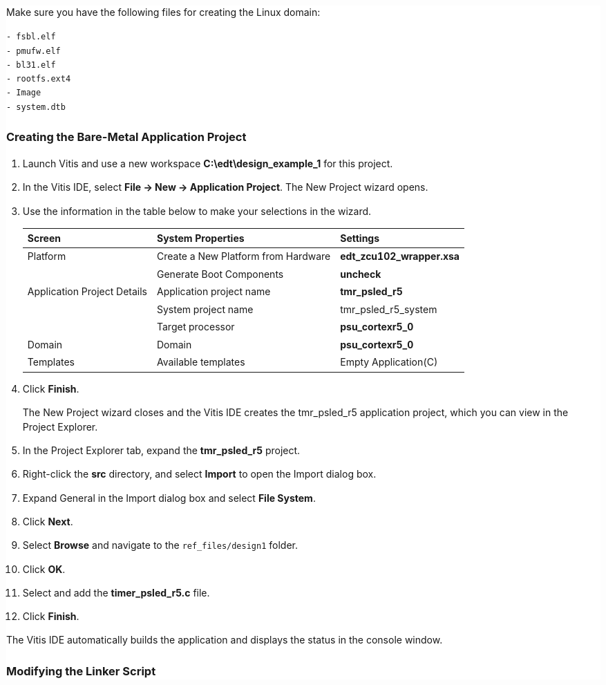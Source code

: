 Make sure you have the following files for creating the Linux domain:

    - fsbl.elf
    - pmufw.elf
    - bl31.elf
    - rootfs.ext4
    - Image
    - system.dtb

### Creating the Bare-Metal Application Project

1. Launch Vitis and use a new workspace **C:\edt\design_example_1** for this project.

2. In the Vitis IDE, select **File → New → Application Project**. The New Project wizard opens.

3. Use the information in the table below to make your selections in the wizard.


   | Screen                      | System Properties                   | Settings                   |
   | --------------------------- | ----------------------------------- | -------------------------- |
   | Platform                    | Create a New Platform from Hardware | **edt_zcu102_wrapper.xsa** |
   |                             | Generate Boot Components            | **uncheck**                |
   | Application Project Details | Application project name            | **tmr_psled_r5**           |
   |                             | System project name                | tmr_psled_r5_system        |
   |                             | Target processor                    | **psu_cortexr5_0**         |
   | Domain                      | Domain                              | **psu_cortexr5_0**         |
   | Templates                   | Available templates                 | Empty Application(C)       |

4. Click **Finish**.

    The New Project wizard closes and the Vitis IDE creates the
    tmr_psled_r5 application project, which you can view in the Project
    Explorer.

5. In the Project Explorer tab, expand the **tmr_psled_r5** project.

6. Right-click the **src** directory, and select **Import** to open the Import dialog box.

7. Expand General in the Import dialog box and select **File System**.

8. Click **Next**.

9. Select **Browse** and navigate to the `ref_files/design1` folder.

10. Click **OK**.

11. Select and add the **timer_psled_r5.c** file.

12. Click **Finish**.

 The Vitis IDE automatically builds the application and displays the status in the console window.

### Modifying the Linker Script
